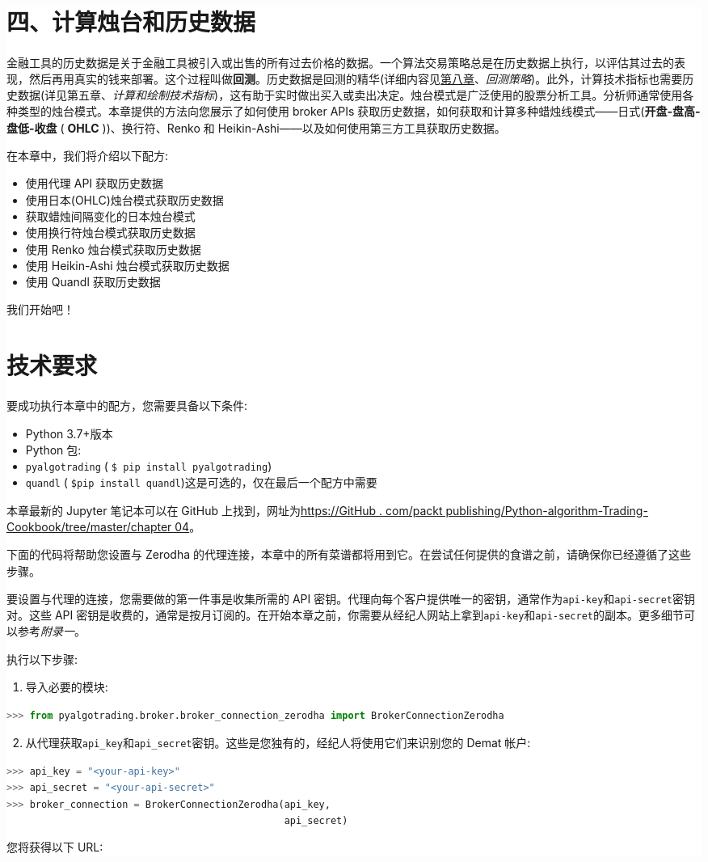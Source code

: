 # 四、计算烛台和历史数据

金融工具的历史数据是关于金融工具被引入或出售的所有过去价格的数据。一个算法交易策略总是在历史数据上执行，以评估其过去的表现，然后再用真实的钱来部署。这个过程叫做**回测**。历史数据是回测的精华(详细内容见[第八章](09.html)、*回测策略*)。此外，计算技术指标也需要历史数据(详见第五章、*计算和绘制技术指标*)，这有助于实时做出买入或卖出决定。烛台模式是广泛使用的股票分析工具。分析师通常使用各种类型的烛台模式。本章提供的方法向您展示了如何使用 broker APIs 获取历史数据，如何获取和计算多种蜡烛线模式——日式(**开盘-盘高-盘低-收盘** ( **OHLC** ))、换行符、Renko 和 Heikin-Ashi——以及如何使用第三方工具获取历史数据。

在本章中，我们将介绍以下配方:

*   使用代理 API 获取历史数据
*   使用日本(OHLC)烛台模式获取历史数据
*   获取蜡烛间隔变化的日本烛台模式
*   使用换行符烛台模式获取历史数据
*   使用 Renko 烛台模式获取历史数据
*   使用 Heikin-Ashi 烛台模式获取历史数据
*   使用 Quandl 获取历史数据

我们开始吧！

# 技术要求

要成功执行本章中的配方，您需要具备以下条件:

*   Python 3.7+版本
*   Python 包:
*   `pyalgotrading` ( `$ pip install pyalgotrading`)
*   `quandl` ( `$pip install quandl`)这是可选的，仅在最后一个配方中需要

本章最新的 Jupyter 笔记本可以在 GitHub 上找到，网址为[https://GitHub . com/packt publishing/Python-algorithm-Trading-Cookbook/tree/master/chapter 04](https://github.com/PacktPublishing/Python-Algorithmic-Trading-Cookbook/tree/master/Chapter04)。

下面的代码将帮助您设置与 Zerodha 的代理连接，本章中的所有菜谱都将用到它。在尝试任何提供的食谱之前，请确保你已经遵循了这些步骤。

要设置与代理的连接，您需要做的第一件事是收集所需的 API 密钥。代理向每个客户提供唯一的密钥，通常作为`api-key`和`api-secret`密钥对。这些 API 密钥是收费的，通常是按月订阅的。在开始本章之前，你需要从经纪人网站上拿到`api-key`和`api-secret`的副本。更多细节可以参考*附录一*。

执行以下步骤:

1.  导入必要的模块:

```py
>>> from pyalgotrading.broker.broker_connection_zerodha import BrokerConnectionZerodha
```

2.  从代理获取`api_key`和`api_secret`密钥。这些是您独有的，经纪人将使用它们来识别您的 Demat 帐户:

```py
>>> api_key = "<your-api-key>"
>>> api_secret = "<your-api-secret>"
>>> broker_connection = BrokerConnectionZerodha(api_key, 
                                                api_secret)
```

您将获得以下 URL:
